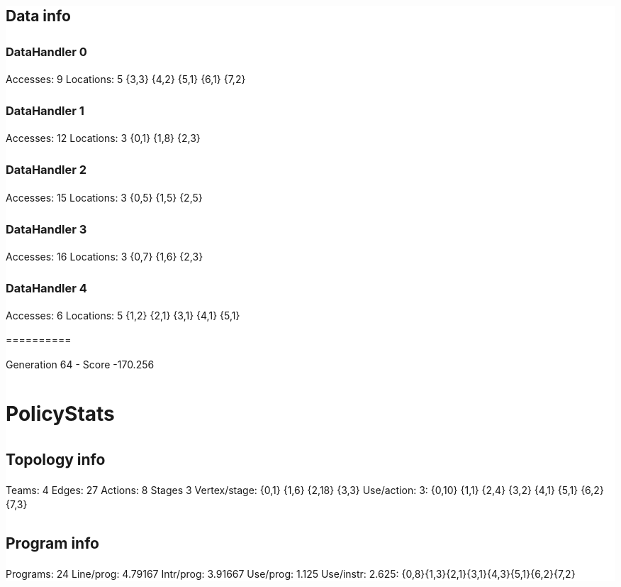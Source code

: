 ## Data info

### DataHandler 0
Accesses:	9
Locations:	5
{3,3} {4,2} {5,1} {6,1} {7,2} 

### DataHandler 1
Accesses:	12
Locations:	3
{0,1} {1,8} {2,3} 

### DataHandler 2
Accesses:	15
Locations:	3
{0,5} {1,5} {2,5} 

### DataHandler 3
Accesses:	16
Locations:	3
{0,7} {1,6} {2,3} 

### DataHandler 4
Accesses:	6
Locations:	5
{1,2} {2,1} {3,1} {4,1} {5,1} 


==========

Generation 64 - Score -170.256

# PolicyStats
## Topology info
Teams:		4
Edges:		27
Actions:	8
Stages		3
Vertex/stage:	{0,1} {1,6} {2,18} {3,3} 
Use/action:	3: {0,10} {1,1} {2,4} {3,2} {4,1} {5,1} {6,2} {7,3} 

## Program info
Programs:	24
Line/prog:	4.79167
Intr/prog:	3.91667
Use/prog:	1.125
Use/instr:	2.625: {0,8}{1,3}{2,1}{3,1}{4,3}{5,1}{6,2}{7,2}
